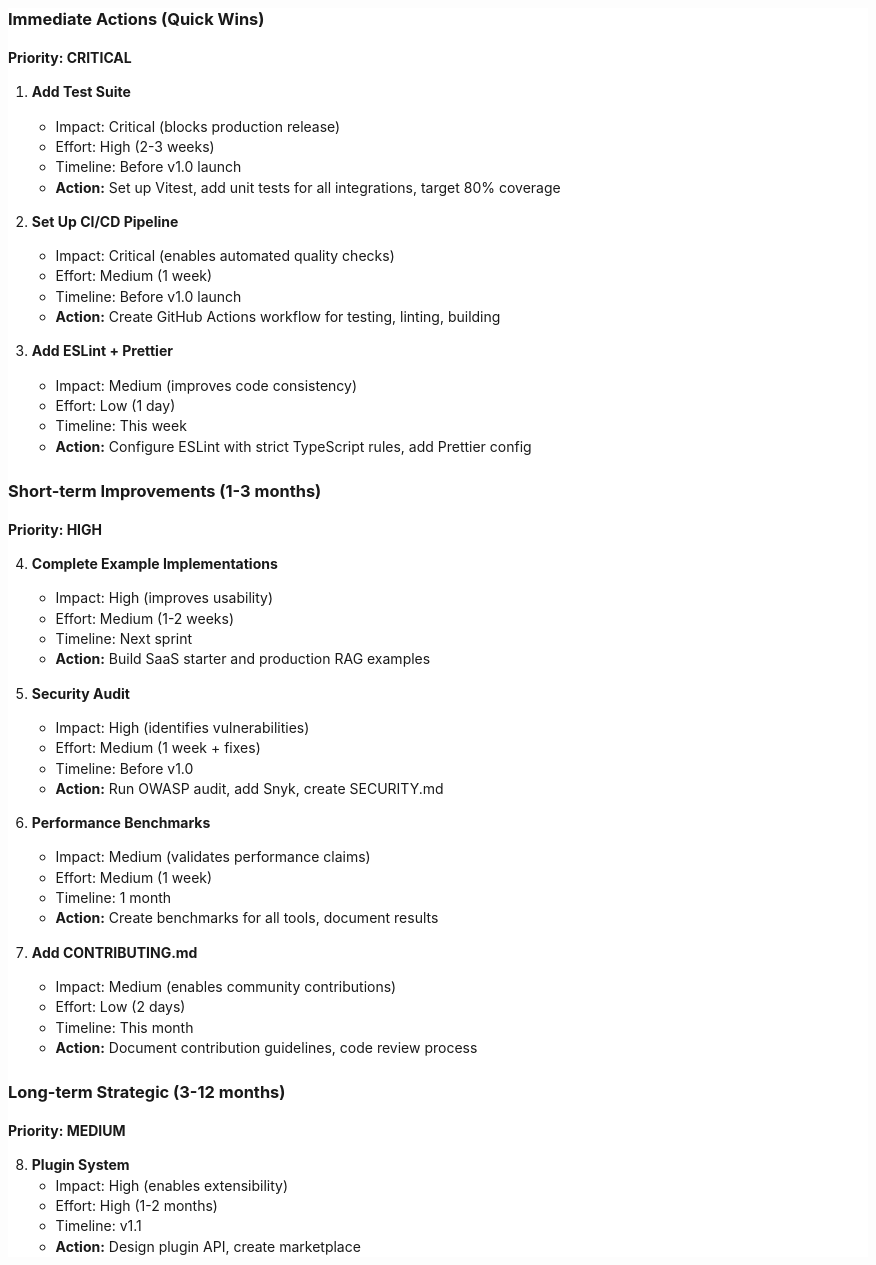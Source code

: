 ### Immediate Actions (Quick Wins)

**Priority: CRITICAL**

1. **Add Test Suite**
   - Impact: Critical (blocks production release)
   - Effort: High (2-3 weeks)
   - Timeline: Before v1.0 launch
   - **Action:** Set up Vitest, add unit tests for all integrations, target 80% coverage

2. **Set Up CI/CD Pipeline**
   - Impact: Critical (enables automated quality checks)
   - Effort: Medium (1 week)
   - Timeline: Before v1.0 launch
   - **Action:** Create GitHub Actions workflow for testing, linting, building

3. **Add ESLint + Prettier**
   - Impact: Medium (improves code consistency)
   - Effort: Low (1 day)
   - Timeline: This week
   - **Action:** Configure ESLint with strict TypeScript rules, add Prettier config

### Short-term Improvements (1-3 months)

**Priority: HIGH**

4. **Complete Example Implementations**
   - Impact: High (improves usability)
   - Effort: Medium (1-2 weeks)
   - Timeline: Next sprint
   - **Action:** Build SaaS starter and production RAG examples

5. **Security Audit**
   - Impact: High (identifies vulnerabilities)
   - Effort: Medium (1 week + fixes)
   - Timeline: Before v1.0
   - **Action:** Run OWASP audit, add Snyk, create SECURITY.md

6. **Performance Benchmarks**
   - Impact: Medium (validates performance claims)
   - Effort: Medium (1 week)
   - Timeline: 1 month
   - **Action:** Create benchmarks for all tools, document results

7. **Add CONTRIBUTING.md**
   - Impact: Medium (enables community contributions)
   - Effort: Low (2 days)
   - Timeline: This month
   - **Action:** Document contribution guidelines, code review process

### Long-term Strategic (3-12 months)

**Priority: MEDIUM**

8. **Plugin System**
   - Impact: High (enables extensibility)
   - Effort: High (1-2 months)
   - Timeline: v1.1
   - **Action:** Design plugin API, create marketplace
